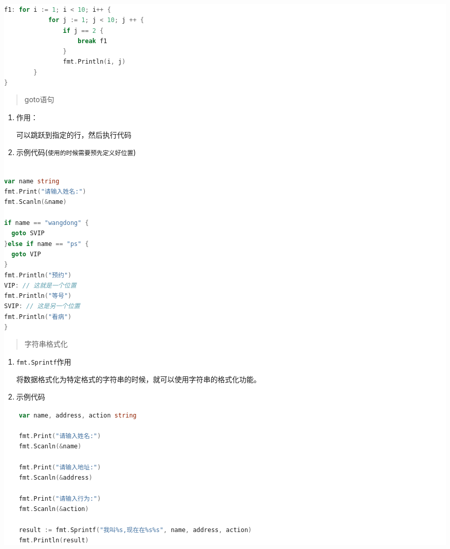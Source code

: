 ```go
f1: for i := 1; i < 10; i++ {
			for j := 1; j < 10; j ++ {
				if j == 2 {
					break f1
				}
				fmt.Println(i, j)
		}
}
```

> goto语句

1. 作用：

    可以跳跃到指定的行，然后执行代码

2. 示例代码(`使用的时候需要预先定义好位置`)

```go

var name string
fmt.Print("请输入姓名:")
fmt.Scanln(&name)

if name == "wangdong" {
  goto SVIP
}else if name == "ps" {
  goto VIP
}
fmt.Println("预约")
VIP: // 这就是一个位置
fmt.Println("等号")
SVIP: // 这是另一个位置
fmt.Println("看病")
}
```

> 字符串格式化 

1. `fmt.Sprintf`作用

    将数据格式化为特定格式的字符串的时候，就可以使用字符串的格式化功能。

2. 示例代码

```go
	var name, address, action string

	fmt.Print("请输入姓名:")
	fmt.Scanln(&name)

	fmt.Print("请输入地址:")
	fmt.Scanln(&address)

	fmt.Print("请输入行为:")
	fmt.Scanln(&action)

	result := fmt.Sprintf("我叫%s,现在在%s%s", name, address, action)
	fmt.Println(result)
```
